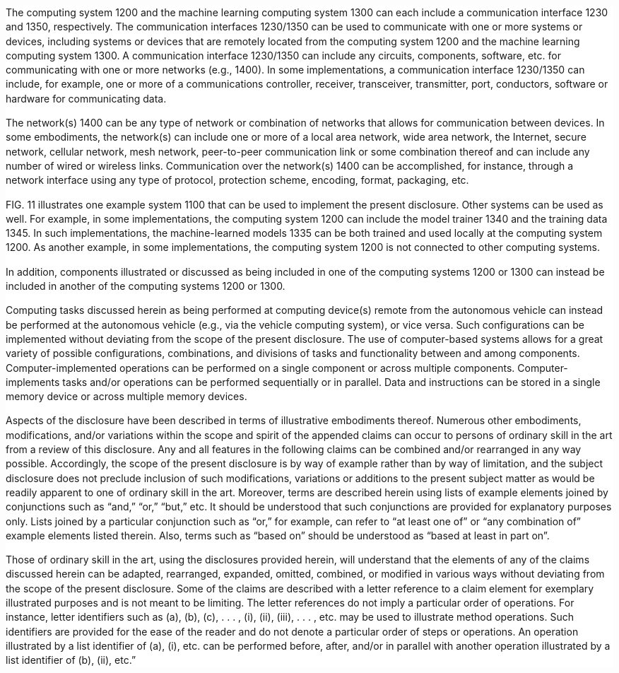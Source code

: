 The computing system 1200 and the machine learning computing system 1300 can each include a communication interface 1230 and 1350, respectively. The communication interfaces 1230/1350 can be used to communicate with one or more systems or devices, including systems or devices that are remotely located from the computing system 1200 and the machine learning computing system 1300. A communication interface 1230/1350 can include any circuits, components, software, etc. for communicating with one or more networks (e.g., 1400). In some implementations, a communication interface 1230/1350 can include, for example, one or more of a communications controller, receiver, transceiver, transmitter, port, conductors, software or hardware for communicating data.

The network(s) 1400 can be any type of network or combination of networks that allows for communication between devices. In some embodiments, the network(s) can include one or more of a local area network, wide area network, the Internet, secure network, cellular network, mesh network, peer-to-peer communication link or some combination thereof and can include any number of wired or wireless links. Communication over the network(s) 1400 can be accomplished, for instance, through a network interface using any type of protocol, protection scheme, encoding, format, packaging, etc.

FIG. 11 illustrates one example system 1100 that can be used to implement the present disclosure. Other systems can be used as well. For example, in some implementations, the computing system 1200 can include the model trainer 1340 and the training data 1345. In such implementations, the machine-learned models 1335 can be both trained and used locally at the computing system 1200. As another example, in some implementations, the computing system 1200 is not connected to other computing systems.

In addition, components illustrated or discussed as being included in one of the computing systems 1200 or 1300 can instead be included in another of the computing systems 1200 or 1300.

Computing tasks discussed herein as being performed at computing device(s) remote from the autonomous vehicle can instead be performed at the autonomous vehicle (e.g., via the vehicle computing system), or vice versa. Such configurations can be implemented without deviating from the scope of the present disclosure. The use of computer-based systems allows for a great variety of possible configurations, combinations, and divisions of tasks and functionality between and among components. Computer-implemented operations can be performed on a single component or across multiple components. Computer-implements tasks and/or operations can be performed sequentially or in parallel. Data and instructions can be stored in a single memory device or across multiple memory devices.

Aspects of the disclosure have been described in terms of illustrative embodiments thereof. Numerous other embodiments, modifications, and/or variations within the scope and spirit of the appended claims can occur to persons of ordinary skill in the art from a review of this disclosure. Any and all features in the following claims can be combined and/or rearranged in any way possible. Accordingly, the scope of the present disclosure is by way of example rather than by way of limitation, and the subject disclosure does not preclude inclusion of such modifications, variations or additions to the present subject matter as would be readily apparent to one of ordinary skill in the art. Moreover, terms are described herein using lists of example elements joined by conjunctions such as “and,” “or,” “but,” etc. It should be understood that such conjunctions are provided for explanatory purposes only. Lists joined by a particular conjunction such as “or,” for example, can refer to “at least one of” or “any combination of” example elements listed therein. Also, terms such as “based on” should be understood as “based at least in part on”.

Those of ordinary skill in the art, using the disclosures provided herein, will understand that the elements of any of the claims discussed herein can be adapted, rearranged, expanded, omitted, combined, or modified in various ways without deviating from the scope of the present disclosure. Some of the claims are described with a letter reference to a claim element for exemplary illustrated purposes and is not meant to be limiting. The letter references do not imply a particular order of operations. For instance, letter identifiers such as (a), (b), (c), . . . , (i), (ii), (iii), . . . , etc. may be used to illustrate method operations. Such identifiers are provided for the ease of the reader and do not denote a particular order of steps or operations. An operation illustrated by a list identifier of (a), (i), etc. can be performed before, after, and/or in parallel with another operation illustrated by a list identifier of (b), (ii), etc.”

